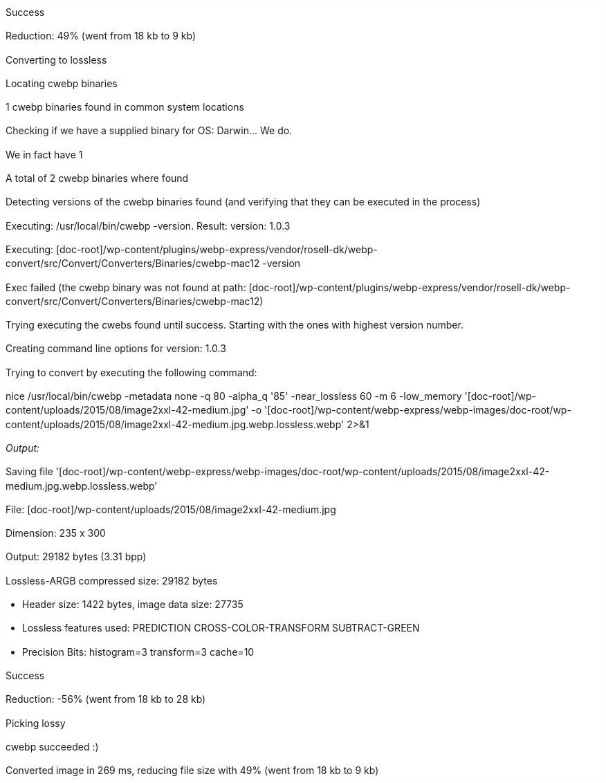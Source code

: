 Success

Reduction: 49% (went from 18 kb to 9 kb)


Converting to lossless

Locating cwebp binaries

1 cwebp binaries found in common system locations

Checking if we have a supplied binary for OS: Darwin... We do.

We in fact have 1

A total of 2 cwebp binaries where found

Detecting versions of the cwebp binaries found (and verifying that they can be executed in the process)

Executing: /usr/local/bin/cwebp -version. Result: version: 1.0.3

Executing: [doc-root]/wp-content/plugins/webp-express/vendor/rosell-dk/webp-convert/src/Convert/Converters/Binaries/cwebp-mac12 -version

Exec failed (the cwebp binary was not found at path: [doc-root]/wp-content/plugins/webp-express/vendor/rosell-dk/webp-convert/src/Convert/Converters/Binaries/cwebp-mac12)

Trying executing the cwebs found until success. Starting with the ones with highest version number.

Creating command line options for version: 1.0.3

Trying to convert by executing the following command:

nice /usr/local/bin/cwebp -metadata none -q 80 -alpha_q '85' -near_lossless 60 -m 6 -low_memory '[doc-root]/wp-content/uploads/2015/08/image2xxl-42-medium.jpg' -o '[doc-root]/wp-content/webp-express/webp-images/doc-root/wp-content/uploads/2015/08/image2xxl-42-medium.jpg.webp.lossless.webp' 2>&1


*Output:* 

Saving file '[doc-root]/wp-content/webp-express/webp-images/doc-root/wp-content/uploads/2015/08/image2xxl-42-medium.jpg.webp.lossless.webp'

File:      [doc-root]/wp-content/uploads/2015/08/image2xxl-42-medium.jpg

Dimension: 235 x 300

Output:    29182 bytes (3.31 bpp)

Lossless-ARGB compressed size: 29182 bytes

  * Header size: 1422 bytes, image data size: 27735

  * Lossless features used: PREDICTION CROSS-COLOR-TRANSFORM SUBTRACT-GREEN

  * Precision Bits: histogram=3 transform=3 cache=10


Success

Reduction: -56% (went from 18 kb to 28 kb)


Picking lossy

cwebp succeeded :)


Converted image in 269 ms, reducing file size with 49% (went from 18 kb to 9 kb)

